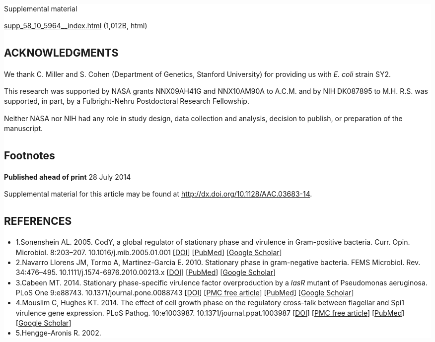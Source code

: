 Supplemental material

[supp\_58\_10\_5964\_\_index.html](/articles/instance/4187989/bin/supp_58_10_5964__index.html) (1,012B, html)

## ACKNOWLEDGMENTS

We thank C. Miller and S. Cohen (Department of Genetics, Stanford University) for providing us with *E. coli* strain SY2.

This research was supported by NASA grants NNX09AH41G and NNX10AM90A to A.C.M. and by NIH
DK087895 to M.H. R.S. was supported, in part, by a Fulbright-Nehru Postdoctoral Research Fellowship.

Neither NASA nor NIH had any role in study design, data collection and analysis, decision to publish, or preparation of the manuscript.

## Footnotes

**Published ahead of print** 28 July 2014

Supplemental material for this article may be found at <http://dx.doi.org/10.1128/AAC.03683-14>.

## REFERENCES

* 1.Sonenshein AL.
  2005.
  CodY, a global regulator of stationary phase and virulence in Gram-positive bacteria. Curr. Opin. Microbiol.
  8:203–207. 10.1016/j.mib.2005.01.001 [[DOI](https://doi.org/10.1016/j.mib.2005.01.001)] [[PubMed](https://pubmed.ncbi.nlm.nih.gov/15802253/)] [[Google Scholar](https://scholar.google.com/scholar_lookup?journal=Curr.%20Opin.%20Microbiol.&title=CodY,%20a%20global%20regulator%20of%20stationary%20phase%20and%20virulence%20in%20Gram-positive%20bacteria&author=AL%20Sonenshein&volume=8&publication_year=2005&pages=203-207&pmid=15802253&doi=10.1016/j.mib.2005.01.001&)]
* 2.Navarro Llorens JM, Tormo A, Martinez-Garcia E.
  2010.
  Stationary phase in gram-negative bacteria. FEMS Microbiol. Rev.
  34:476–495. 10.1111/j.1574-6976.2010.00213.x [[DOI](https://doi.org/10.1111/j.1574-6976.2010.00213.x)] [[PubMed](https://pubmed.ncbi.nlm.nih.gov/20236330/)] [[Google Scholar](https://scholar.google.com/scholar_lookup?journal=FEMS%20Microbiol.%20Rev.&title=Stationary%20phase%20in%20gram-negative%20bacteria&author=JM%20Navarro%20Llorens&author=A%20Tormo&author=E%20Martinez-Garcia&volume=34&publication_year=2010&pages=476-495&pmid=20236330&doi=10.1111/j.1574-6976.2010.00213.x&)]
* 3.Cabeen MT.
  2014.
  Stationary phase-specific virulence factor overproduction by a *lasR* mutant of Pseudomonas aeruginosa. PLoS One
  9:e88743. 10.1371/journal.pone.0088743 [[DOI](https://doi.org/10.1371/journal.pone.0088743)] [[PMC free article](/articles/PMC3923063/)] [[PubMed](https://pubmed.ncbi.nlm.nih.gov/24533146/)] [[Google Scholar](https://scholar.google.com/scholar_lookup?journal=PLoS%20One&title=Stationary%20phase-specific%20virulence%20factor%20overproduction%20by%20a%20lasR%20mutant%20of%20Pseudomonas%20aeruginosa&author=MT%20Cabeen&volume=9&publication_year=2014&pages=e88743&pmid=24533146&doi=10.1371/journal.pone.0088743&)]
* 4.Mouslim C, Hughes KT.
  2014.
  The effect of cell growth phase on the regulatory cross-talk between flagellar and Spi1 virulence gene expression. PLoS Pathog.
  10:e1003987. 10.1371/journal.ppat.1003987 [[DOI](https://doi.org/10.1371/journal.ppat.1003987)] [[PMC free article](/articles/PMC3946378/)] [[PubMed](https://pubmed.ncbi.nlm.nih.gov/24603858/)] [[Google Scholar](https://scholar.google.com/scholar_lookup?journal=PLoS%20Pathog.&title=The%20effect%20of%20cell%20growth%20phase%20on%20the%20regulatory%20cross-talk%20between%20flagellar%20and%20Spi1%20virulence%20gene%20expression&author=C%20Mouslim&author=KT%20Hughes&volume=10&publication_year=2014&pages=e1003987&pmid=24603858&doi=10.1371/journal.ppat.1003987&)]
* 5.Hengge-Aronis R.
  2002.